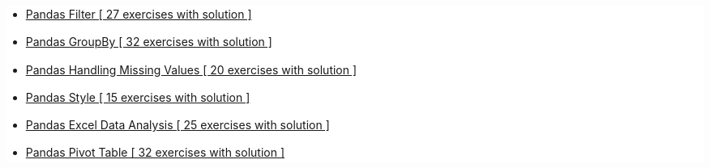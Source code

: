 -   <span class="text-4505230f--TextH400-3033861f--textContentFamily-49a318e1"><span data-key="930d1e2eaaf24ebc9154868627cd2a02"><span data-offset-key="930d1e2eaaf24ebc9154868627cd2a02:0"><span data-slate-zero-width="z">​</span></span></span><a href="https://www.w3resource.com/python-exercises/pandas/filter/index.php" class="link-a079aa82--primary-53a25e66--link-faf6c434"><span data-key="8f2762157a1f4026a6a2b4ca19a4eeff"><span data-offset-key="8f2762157a1f4026a6a2b4ca19a4eeff:0">Pandas Filter [ 27 exercises with solution ]</span></span></a><span data-key="0a8169e1e94d4884ae39b96aba483f67"><span data-offset-key="0a8169e1e94d4884ae39b96aba483f67:0"><span data-slate-zero-width="z">​</span></span></span></span>

-   <span class="text-4505230f--TextH400-3033861f--textContentFamily-49a318e1"><span data-key="de74b89e09ea46a880833f0e77508e89"><span data-offset-key="de74b89e09ea46a880833f0e77508e89:0"><span data-slate-zero-width="z">​</span></span></span><a href="https://www.w3resource.com/python-exercises/pandas/groupby/index.php" class="link-a079aa82--primary-53a25e66--link-faf6c434"><span data-key="084e04e6b2f84365bc1e27de5a8a9ba0"><span data-offset-key="084e04e6b2f84365bc1e27de5a8a9ba0:0">Pandas GroupBy [ 32 exercises with solution ]</span></span></a><span data-key="b14634a651904286b4717ee742bc5a87"><span data-offset-key="b14634a651904286b4717ee742bc5a87:0"><span data-slate-zero-width="z">​</span></span></span></span>

-   <span class="text-4505230f--TextH400-3033861f--textContentFamily-49a318e1"><span data-key="33535a05a5754b23b533b486a18e360d"><span data-offset-key="33535a05a5754b23b533b486a18e360d:0"><span data-slate-zero-width="z">​</span></span></span><a href="https://www.w3resource.com/python-exercises/pandas/missing-values/index.php" class="link-a079aa82--primary-53a25e66--link-faf6c434"><span data-key="5707db38baa242ce806147584f2fa63e"><span data-offset-key="5707db38baa242ce806147584f2fa63e:0">Pandas Handling Missing Values [ 20 exercises with solution ]</span></span></a><span data-key="687f9079a7674336932090bcb70d47f8"><span data-offset-key="687f9079a7674336932090bcb70d47f8:0"><span data-slate-zero-width="z">​</span></span></span></span>

-   <span class="text-4505230f--TextH400-3033861f--textContentFamily-49a318e1"><span data-key="ec3958f6f1a848fab22481ee44804d88"><span data-offset-key="ec3958f6f1a848fab22481ee44804d88:0"><span data-slate-zero-width="z">​</span></span></span><a href="https://www.w3resource.com/python-exercises/pandas/style/index.php" class="link-a079aa82--primary-53a25e66--link-faf6c434"><span data-key="d3bebabcc1ca4c4583f53a86087f06d2"><span data-offset-key="d3bebabcc1ca4c4583f53a86087f06d2:0">Pandas Style [ 15 exercises with solution ]</span></span></a><span data-key="b6c7ae3ac37d4058a53bb9ead2a993cd"><span data-offset-key="b6c7ae3ac37d4058a53bb9ead2a993cd:0"><span data-slate-zero-width="z">​</span></span></span></span>

-   <span class="text-4505230f--TextH400-3033861f--textContentFamily-49a318e1"><span data-key="9c80133bdaa04ae38f7aaef99351a53a"><span data-offset-key="9c80133bdaa04ae38f7aaef99351a53a:0"><span data-slate-zero-width="z">​</span></span></span><a href="https://www.w3resource.com/python-exercises/pandas/excel/index.php" class="link-a079aa82--primary-53a25e66--link-faf6c434"><span data-key="d24bafe5c1ef42d0bfe4badcd2e76fac"><span data-offset-key="d24bafe5c1ef42d0bfe4badcd2e76fac:0">Pandas Excel Data Analysis [ 25 exercises with solution ]</span></span></a><span data-key="7eb036908b0a4ddd92e1f2c7187c840a"><span data-offset-key="7eb036908b0a4ddd92e1f2c7187c840a:0"><span data-slate-zero-width="z">​</span></span></span></span>

-   <span class="text-4505230f--TextH400-3033861f--textContentFamily-49a318e1"><span data-key="374dbaf5377248558d801e42d02b2a12"><span data-offset-key="374dbaf5377248558d801e42d02b2a12:0"><span data-slate-zero-width="z">​</span></span></span><a href="https://www.w3resource.com/python-exercises/pandas/excel/index-pivot.php" class="link-a079aa82--primary-53a25e66--link-faf6c434"><span data-key="70e933e8b9f14e9a9f0a1a4cfc8ee90f"><span data-offset-key="70e933e8b9f14e9a9f0a1a4cfc8ee90f:0">Pandas Pivot Table [ 32 exercises with solution ]</span></span></a><span data-key="067c1119a37342168a80a82c4fd3a4e8"><span data-offset-key="067c1119a37342168a80a82c4fd3a4e8:0"><span data-slate-zero-width="z">​</span></span></span></span>
